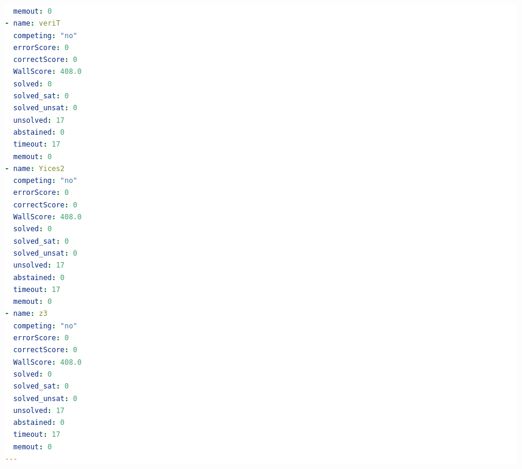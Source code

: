 ```yaml
  memout: 0
- name: veriT
  competing: "no"
  errorScore: 0
  correctScore: 0
  WallScore: 408.0
  solved: 0
  solved_sat: 0
  solved_unsat: 0
  unsolved: 17
  abstained: 0
  timeout: 17
  memout: 0
- name: Yices2
  competing: "no"
  errorScore: 0
  correctScore: 0
  WallScore: 408.0
  solved: 0
  solved_sat: 0
  solved_unsat: 0
  unsolved: 17
  abstained: 0
  timeout: 17
  memout: 0
- name: z3
  competing: "no"
  errorScore: 0
  correctScore: 0
  WallScore: 408.0
  solved: 0
  solved_sat: 0
  solved_unsat: 0
  unsolved: 17
  abstained: 0
  timeout: 17
  memout: 0
---
```

